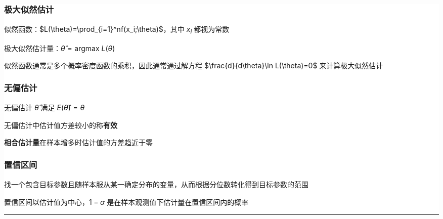 ### 极大似然估计
似然函数：$L(\theta)=\prod_{i=1}^nf(x_i;\theta)$，其中 $x_i$ 都视为常数

极大似然估计量：$\hat\theta=\text{argmax }L(\theta)$

似然函数通常是多个概率密度函数的乘积，因此通常通过解方程 $\frac{d}{d\theta}\ln L(\theta)=0$ 来计算极大似然估计

### 无偏估计
无偏估计 $\hat\theta$ 满足 $E(\hat\theta)=\theta$

无偏估计中估计值方差较小的称**有效**

**相合估计量**在样本增多时估计值的方差趋近于零

### 置信区间
找一个包含目标参数且随样本服从某一确定分布的变量，从而根据分位数转化得到目标参数的范围

置信区间以估计值为中心，$1-\alpha$ 是在样本观测值下估计量在置信区间内的概率

---